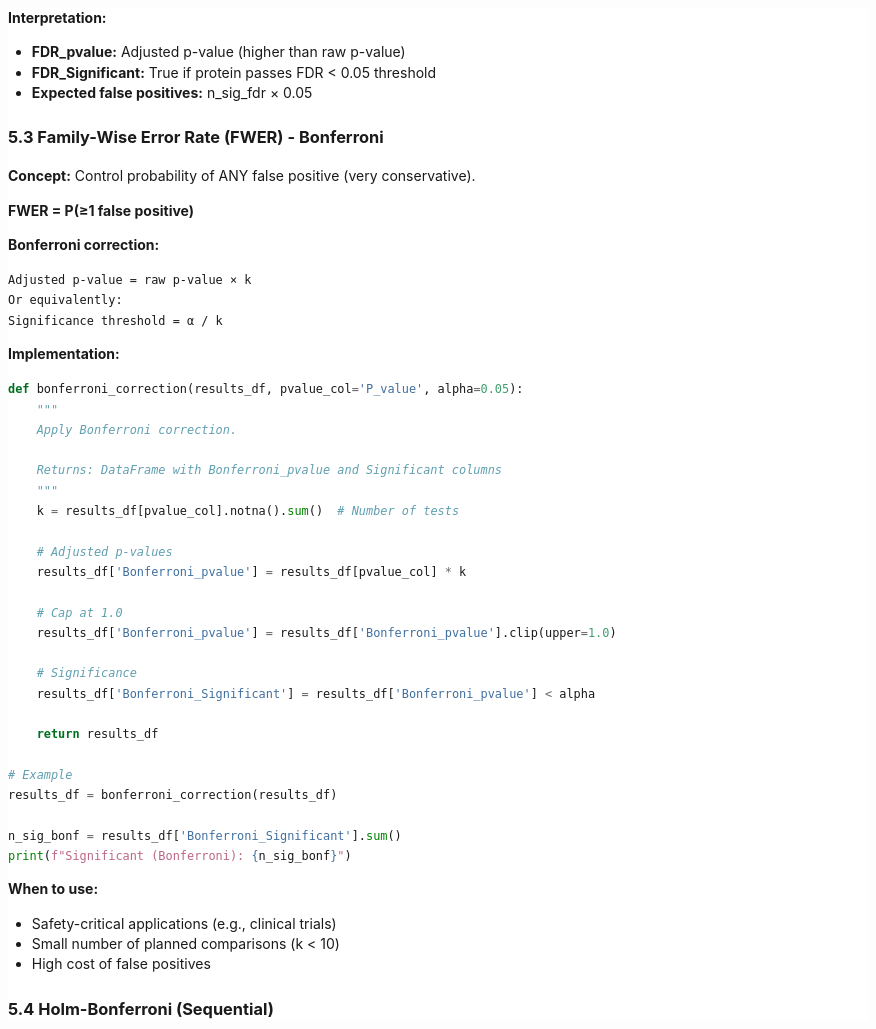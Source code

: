 
**Interpretation:**
- **FDR_pvalue:** Adjusted p-value (higher than raw p-value)
- **FDR_Significant:** True if protein passes FDR < 0.05 threshold
- **Expected false positives:** n_sig_fdr × 0.05

### 5.3 Family-Wise Error Rate (FWER) - Bonferroni

**Concept:** Control probability of ANY false positive (very conservative).

**FWER = P(≥1 false positive)**

**Bonferroni correction:**
```
Adjusted p-value = raw p-value × k
Or equivalently:
Significance threshold = α / k
```

**Implementation:**
```python
def bonferroni_correction(results_df, pvalue_col='P_value', alpha=0.05):
    """
    Apply Bonferroni correction.

    Returns: DataFrame with Bonferroni_pvalue and Significant columns
    """
    k = results_df[pvalue_col].notna().sum()  # Number of tests

    # Adjusted p-values
    results_df['Bonferroni_pvalue'] = results_df[pvalue_col] * k

    # Cap at 1.0
    results_df['Bonferroni_pvalue'] = results_df['Bonferroni_pvalue'].clip(upper=1.0)

    # Significance
    results_df['Bonferroni_Significant'] = results_df['Bonferroni_pvalue'] < alpha

    return results_df

# Example
results_df = bonferroni_correction(results_df)

n_sig_bonf = results_df['Bonferroni_Significant'].sum()
print(f"Significant (Bonferroni): {n_sig_bonf}")
```

**When to use:**
- Safety-critical applications (e.g., clinical trials)
- Small number of planned comparisons (k < 10)
- High cost of false positives

### 5.4 Holm-Bonferroni (Sequential)
